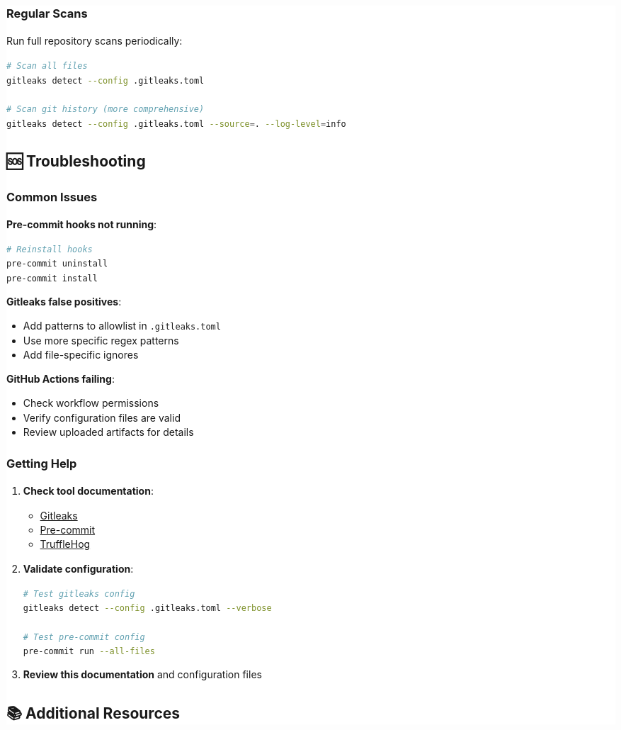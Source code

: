 ### Regular Scans

Run full repository scans periodically:

```bash
# Scan all files
gitleaks detect --config .gitleaks.toml

# Scan git history (more comprehensive)
gitleaks detect --config .gitleaks.toml --source=. --log-level=info
```

## 🆘 Troubleshooting

### Common Issues

**Pre-commit hooks not running**:

```bash
# Reinstall hooks
pre-commit uninstall
pre-commit install
```

**Gitleaks false positives**:

- Add patterns to allowlist in `.gitleaks.toml`
- Use more specific regex patterns
- Add file-specific ignores

**GitHub Actions failing**:

- Check workflow permissions
- Verify configuration files are valid
- Review uploaded artifacts for details

### Getting Help

1. **Check tool documentation**:
   - [Gitleaks](https://github.com/gitleaks/gitleaks)
   - [Pre-commit](https://pre-commit.com/)
   - [TruffleHog](https://github.com/trufflesecurity/trufflehog)

2. **Validate configuration**:

   ```bash
   # Test gitleaks config
   gitleaks detect --config .gitleaks.toml --verbose

   # Test pre-commit config
   pre-commit run --all-files
   ```

3. **Review this documentation** and configuration files

## 📚 Additional Resources
